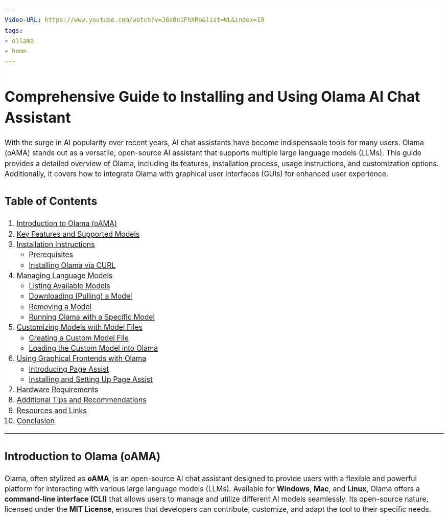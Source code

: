 ```yaml
---
Video-URL: https://www.youtube.com/watch?v=J6s0n1FhXRo&list=WL&index=19
tags: 
- ollama
- home
---
```


# Comprehensive Guide to Installing and Using Olama AI Chat Assistant

With the surge in AI popularity over recent years, AI chat assistants have become indispensable tools for many users. Olama (oAMA) stands out as a versatile, open-source AI assistant that supports multiple large language models (LLMs). This guide provides a detailed overview of Olama, including its features, installation process, usage instructions, and customization options. Additionally, it covers how to integrate Olama with graphical user interfaces (GUIs) for enhanced user experience.

## Table of Contents

1. [Introduction to Olama (oAMA)](#introduction-to-olama-oama)
2. [Key Features and Supported Models](#key-features-and-supported-models)
3. [Installation Instructions](#installation-instructions)
    - [Prerequisites](#prerequisites)
    - [Installing Olama via CURL](#installing-olama-via-curl)
4. [Managing Language Models](#managing-language-models)
    - [Listing Available Models](#listing-available-models)
    - [Downloading (Pulling) a Model](#downloading-pulling-a-model)
    - [Removing a Model](#removing-a-model)
    - [Running Olama with a Specific Model](#running-olama-with-a-specific-model)
5. [Customizing Models with Model Files](#customizing-models-with-model-files)
    - [Creating a Custom Model File](#creating-a-custom-model-file)
    - [Loading the Custom Model into Olama](#loading-the-custom-model-into-olama)
6. [Using Graphical Frontends with Olama](#using-graphical-frontends-with-olama)
    - [Introducing Page Assist](#introducing-page-assist)
    - [Installing and Setting Up Page Assist](#installing-and-setting-up-page-assist)
7. [Hardware Requirements](#hardware-requirements)
8. [Additional Tips and Recommendations](#additional-tips-and-recommendations)
9. [Resources and Links](#resources-and-links)
10. [Conclusion](#conclusion)

---

## Introduction to Olama (oAMA)

Olama, often stylized as **oAMA**, is an open-source AI chat assistant designed to provide users with a flexible and powerful platform for interacting with various large language models (LLMs). Available for **Windows**, **Mac**, and **Linux**, Olama offers a **command-line interface (CLI)** that allows users to manage and utilize different AI models seamlessly. Its open-source nature, licensed under the **MIT License**, ensures that developers can contribute, customize, and adapt the tool to their specific needs.
